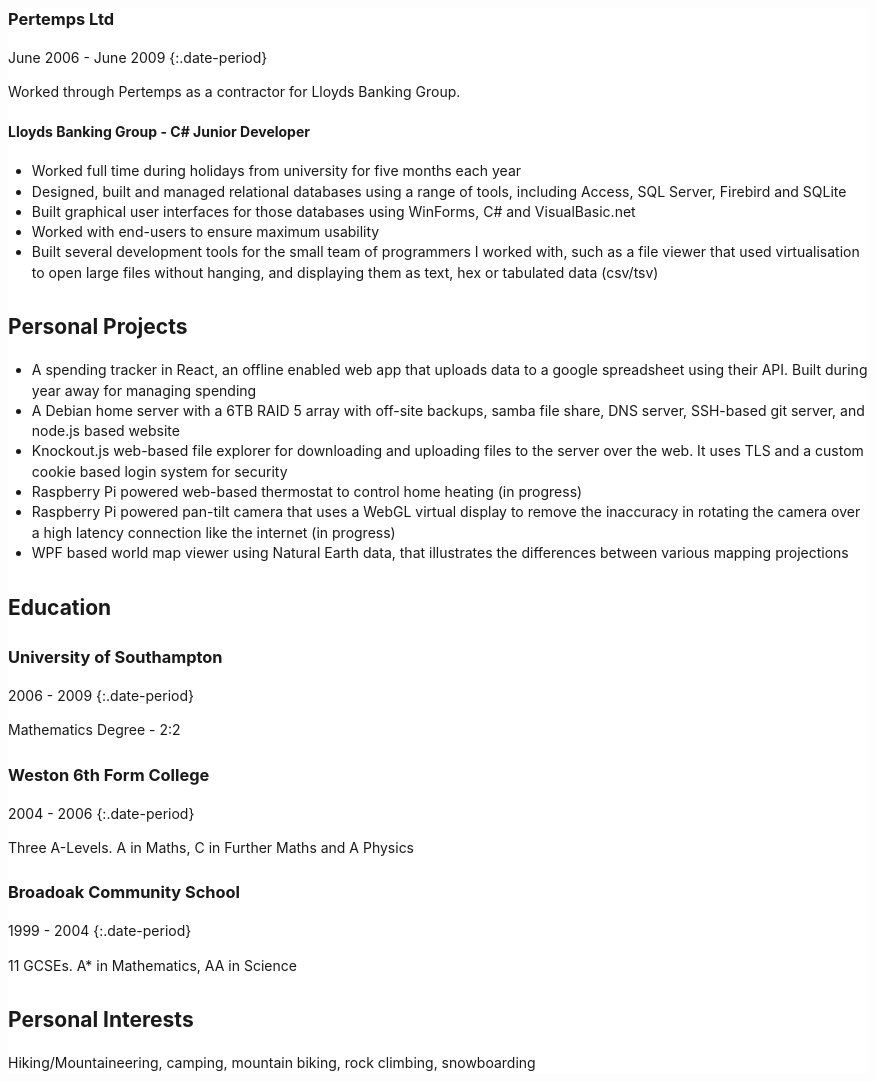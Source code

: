 ### Pertemps Ltd

June 2006 - June 2009
{:.date-period}

Worked through Pertemps as a contractor for Lloyds Banking Group.

#### Lloyds Banking Group - C# Junior Developer

* Worked full time during holidays from university for five months each year
* Designed, built and managed relational databases using a range of tools, including Access, SQL Server, Firebird and SQLite
* Built graphical user interfaces for those databases using WinForms, C# and VisualBasic.net
* Worked with end-users to ensure maximum usability
* Built several development tools for the small team of programmers I worked with, such as a file viewer that used virtualisation to open large files without hanging, and displaying them as text, hex or tabulated data (csv/tsv)

## Personal Projects

* A spending tracker in React, an offline enabled web app that uploads data to a google spreadsheet using their API. Built during year away for managing spending
* A Debian home server with a 6TB RAID 5 array with off-site backups, samba file share, DNS server, SSH-based git server, and node.js based website
* Knockout.js web-based file explorer for downloading and uploading files to the server over the web. It uses TLS and a custom cookie based login system for security
* Raspberry Pi powered web-based thermostat to control home heating (in progress)
* Raspberry Pi powered pan-tilt camera that uses a WebGL virtual display to remove the inaccuracy in rotating the camera over a high latency connection like the internet (in progress)
* WPF based world map viewer using Natural Earth data, that illustrates the differences between various mapping projections

## Education

### University of Southampton

2006 - 2009
{:.date-period}

Mathematics Degree - 2:2

### Weston 6th Form College

2004 - 2006
{:.date-period}

Three A-Levels. A in Maths, C in Further Maths and A Physics

### Broadoak Community School

1999 - 2004
{:.date-period}

11 GCSEs. A\* in Mathematics, AA in Science

## Personal Interests

Hiking/Mountaineering, camping, mountain biking, rock climbing, snowboarding
